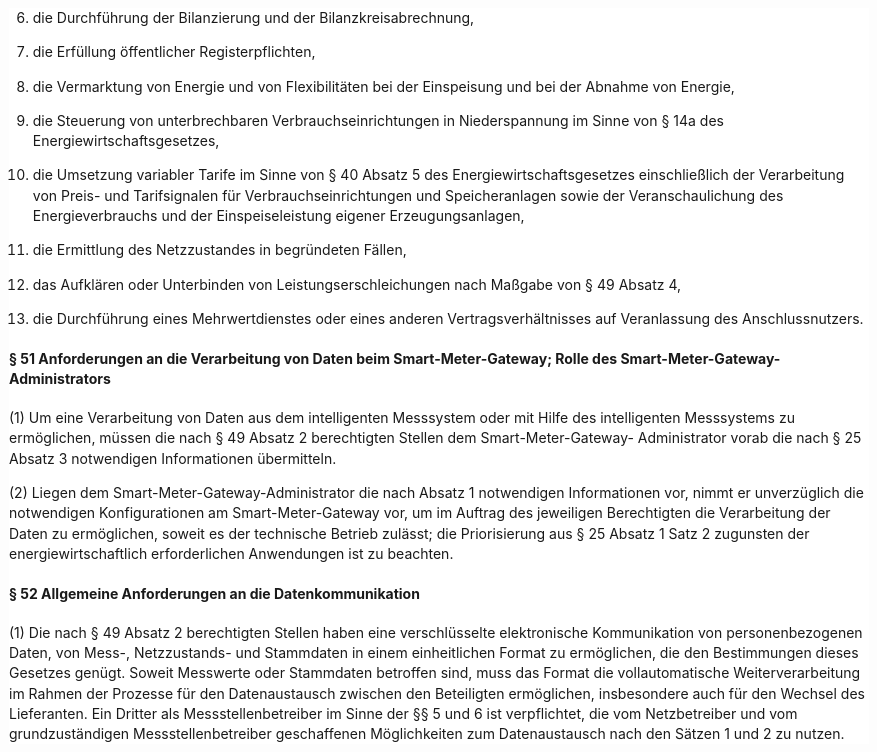 
6.  die Durchführung der Bilanzierung und der Bilanzkreisabrechnung,


7.  die Erfüllung öffentlicher Registerpflichten,


8.  die Vermarktung von Energie und von Flexibilitäten bei der Einspeisung
    und bei der Abnahme von Energie,


9.  die Steuerung von unterbrechbaren Verbrauchseinrichtungen in
    Niederspannung im Sinne von § 14a des Energiewirtschaftsgesetzes,


10. die Umsetzung variabler Tarife im Sinne von § 40 Absatz 5 des
    Energiewirtschaftsgesetzes einschließlich der Verarbeitung von Preis-
    und Tarifsignalen für Verbrauchseinrichtungen und Speicheranlagen
    sowie der Veranschaulichung des Energieverbrauchs und der
    Einspeiseleistung eigener Erzeugungsanlagen,


11. die Ermittlung des Netzzustandes in begründeten Fällen,


12. das Aufklären oder Unterbinden von Leistungserschleichungen nach
    Maßgabe von § 49 Absatz 4,


13. die Durchführung eines Mehrwertdienstes oder eines anderen
    Vertragsverhältnisses auf Veranlassung des Anschlussnutzers.





#### § 51 Anforderungen an die Verarbeitung von Daten beim Smart-Meter-Gateway; Rolle des Smart-Meter-Gateway-Administrators

(1) Um eine Verarbeitung von Daten aus dem intelligenten Messsystem
oder mit Hilfe des intelligenten Messsystems zu ermöglichen, müssen
die nach § 49 Absatz 2 berechtigten Stellen dem Smart-Meter-Gateway-
Administrator vorab die nach § 25 Absatz 3 notwendigen Informationen
übermitteln.

(2) Liegen dem Smart-Meter-Gateway-Administrator die nach Absatz 1
notwendigen Informationen vor, nimmt er unverzüglich die notwendigen
Konfigurationen am Smart-Meter-Gateway vor, um im Auftrag des
jeweiligen Berechtigten die Verarbeitung der Daten zu ermöglichen,
soweit es der technische Betrieb zulässt; die Priorisierung aus § 25
Absatz 1 Satz 2 zugunsten der energiewirtschaftlich erforderlichen
Anwendungen ist zu beachten.


#### § 52 Allgemeine Anforderungen an die Datenkommunikation

(1) Die nach § 49 Absatz 2 berechtigten Stellen haben eine
verschlüsselte elektronische Kommunikation von personenbezogenen
Daten, von Mess-, Netzzustands- und Stammdaten in einem einheitlichen
Format zu ermöglichen, die den Bestimmungen dieses Gesetzes genügt.
Soweit Messwerte oder Stammdaten betroffen sind, muss das Format die
vollautomatische Weiterverarbeitung im Rahmen der Prozesse für den
Datenaustausch zwischen den Beteiligten ermöglichen, insbesondere auch
für den Wechsel des Lieferanten. Ein Dritter als Messstellenbetreiber
im Sinne der §§ 5 und 6 ist verpflichtet, die vom Netzbetreiber und
vom grundzuständigen Messstellenbetreiber geschaffenen Möglichkeiten
zum Datenaustausch nach den Sätzen 1 und 2 zu nutzen.
